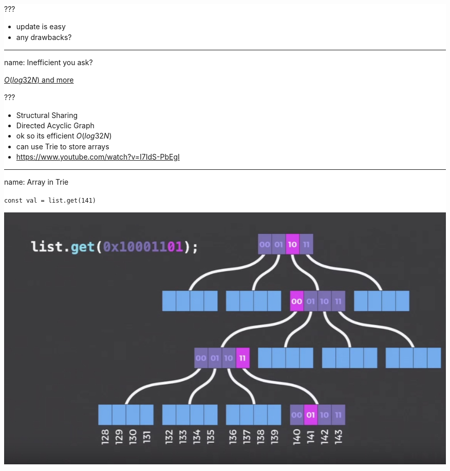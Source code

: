 ???
* update is easy
* any drawbacks?



---
name: Inefficient you ask?



<video loop controls>
  <source src="http://res.cloudinary.com/dali-lab/video/upload/w_452,h_270/v1546203223/cs52/shared-structure.webm" type="video/webm"/>
  <source src="http://res.cloudinary.com/dali-lab/video/upload/w_452,h_270/v1546203223/cs52/shared-structure.mp4" type="video/mp4"/>
  <source src="http://res.cloudinary.com/dali-lab/video/upload/w_452,h_270/v1546203223/cs52/shared-structure.ogv" type="video/ogg"/>
  Your browser does not support HTML5 video tags
</video>







[$O(log32 N)$ and more](https://www.youtube.com/watch?v=I7IdS-PbEgI)


???
* Structural Sharing
* Directed Acyclic Graph
* ok so its efficient $O(log32 N)$
* can use Trie to store arrays
* https://www.youtube.com/watch?v=I7IdS-PbEgI


---
name: Array in Trie

`const val = list.get(141)`

![](img/trie-array-get.jpg)
